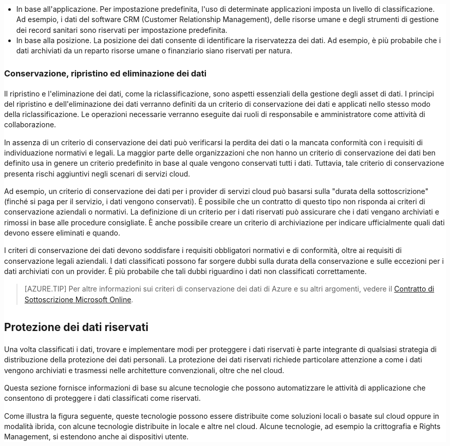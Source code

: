 - In base all'applicazione. Per impostazione predefinita, l'uso di determinate applicazioni imposta un livello di classificazione. Ad esempio, i dati del software CRM (Customer Relationship Management), delle risorse umane e degli strumenti di gestione dei record sanitari sono riservati per impostazione predefinita.
- In base alla posizione. La posizione dei dati consente di identificare la riservatezza dei dati. Ad esempio, è più probabile che i dati archiviati da un reparto risorse umane o finanziario siano riservati per natura.
 
### Conservazione, ripristino ed eliminazione dei dati 

Il ripristino e l'eliminazione dei dati, come la riclassificazione, sono aspetti essenziali della gestione degli asset di dati. I principi del ripristino e dell'eliminazione dei dati verranno definiti da un criterio di conservazione dei dati e applicati nello stesso modo della riclassificazione. Le operazioni necessarie verranno eseguite dai ruoli di responsabile e amministratore come attività di collaborazione.

In assenza di un criterio di conservazione dei dati può verificarsi la perdita dei dati o la mancata conformità con i requisiti di individuazione normativi e legali. La maggior parte delle organizzazioni che non hanno un criterio di conservazione dei dati ben definito usa in genere un criterio predefinito in base al quale vengono conservati tutti i dati. Tuttavia, tale criterio di conservazione presenta rischi aggiuntivi negli scenari di servizi cloud.

Ad esempio, un criterio di conservazione dei dati per i provider di servizi cloud può basarsi sulla "durata della sottoscrizione" (finché si paga per il servizio, i dati vengono conservati). È possibile che un contratto di questo tipo non risponda ai criteri di conservazione aziendali o normativi. La definizione di un criterio per i dati riservati può assicurare che i dati vengano archiviati e rimossi in base alle procedure consigliate. È anche possibile creare un criterio di archiviazione per indicare ufficialmente quali dati devono essere eliminati e quando.

I criteri di conservazione dei dati devono soddisfare i requisiti obbligatori normativi e di conformità, oltre ai requisiti di conservazione legali aziendali. I dati classificati possono far sorgere dubbi sulla durata della conservazione e sulle eccezioni per i dati archiviati con un provider. È più probabile che tali dubbi riguardino i dati non classificati correttamente.

> [AZURE.TIP] Per altre informazioni sui criteri di conservazione dei dati di Azure e su altri argomenti, vedere il [Contratto di Sottoscrizione Microsoft Online](https://azure.microsoft.com/support/legal/subscription-agreement/).

## Protezione dei dati riservati
  
Una volta classificati i dati, trovare e implementare modi per proteggere i dati riservati è parte integrante di qualsiasi strategia di distribuzione della protezione dei dati personali. La protezione dei dati riservati richiede particolare attenzione a come i dati vengono archiviati e trasmessi nelle architetture convenzionali, oltre che nel cloud.

Questa sezione fornisce informazioni di base su alcune tecnologie che possono automatizzare le attività di applicazione che consentono di proteggere i dati classificati come riservati.
 
Come illustra la figura seguente, queste tecnologie possono essere distribuite come soluzioni locali o basate sul cloud oppure in modalità ibrida, con alcune tecnologie distribuite in locale e altre nel cloud. Alcune tecnologie, ad esempio la crittografia e Rights Management, si estendono anche ai dispositivi utente.
